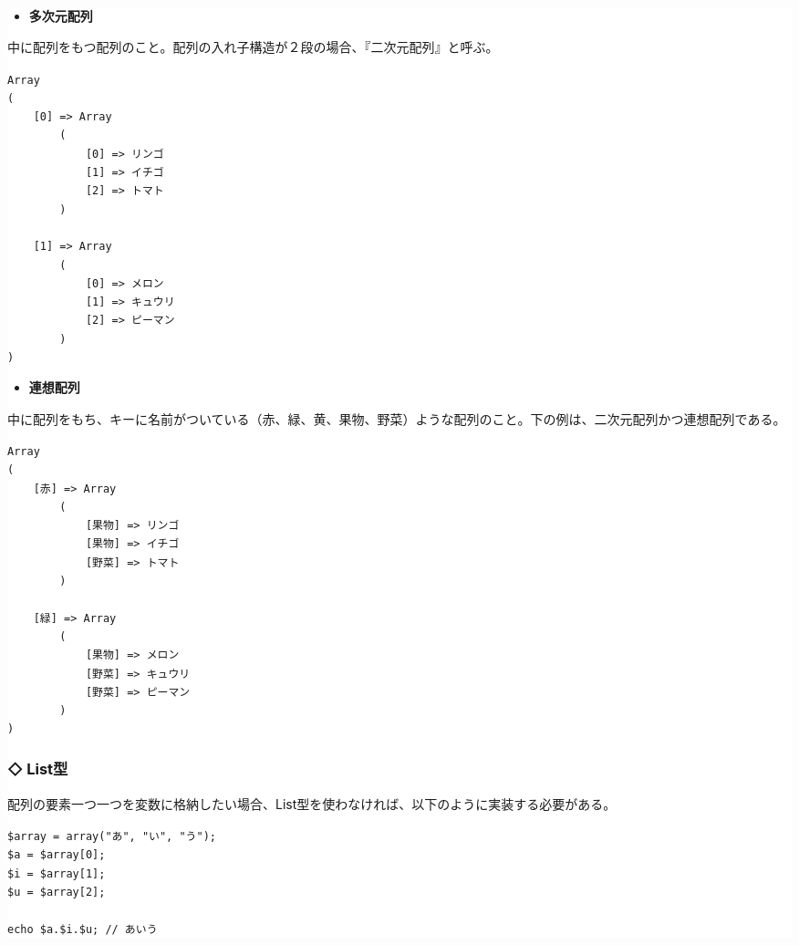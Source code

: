 
- **多次元配列**

中に配列をもつ配列のこと。配列の入れ子構造が２段の場合、『二次元配列』と呼ぶ。

```
Array
( 
    [0] => Array
        (
            [0] => リンゴ
            [1] => イチゴ
            [2] => トマト
        )

    [1] => Array
        (
            [0] => メロン
            [1] => キュウリ
            [2] => ピーマン
        )
)
```

- **連想配列**

中に配列をもち、キーに名前がついている（赤、緑、黄、果物、野菜）ような配列のこと。下の例は、二次元配列かつ連想配列である。

```
Array
(
    [赤] => Array
        (
            [果物] => リンゴ
            [果物] => イチゴ
            [野菜] => トマト
        )

    [緑] => Array
        (
            [果物] => メロン
            [野菜] => キュウリ
            [野菜] => ピーマン
        )
)
```



### ◇ List型

配列の要素一つ一つを変数に格納したい場合、List型を使わなければ、以下のように実装する必要がある。

```
$array = array("あ", "い", "う");
$a = $array[0];
$i = $array[1];
$u = $array[2];

echo $a.$i.$u; // あいう
```
